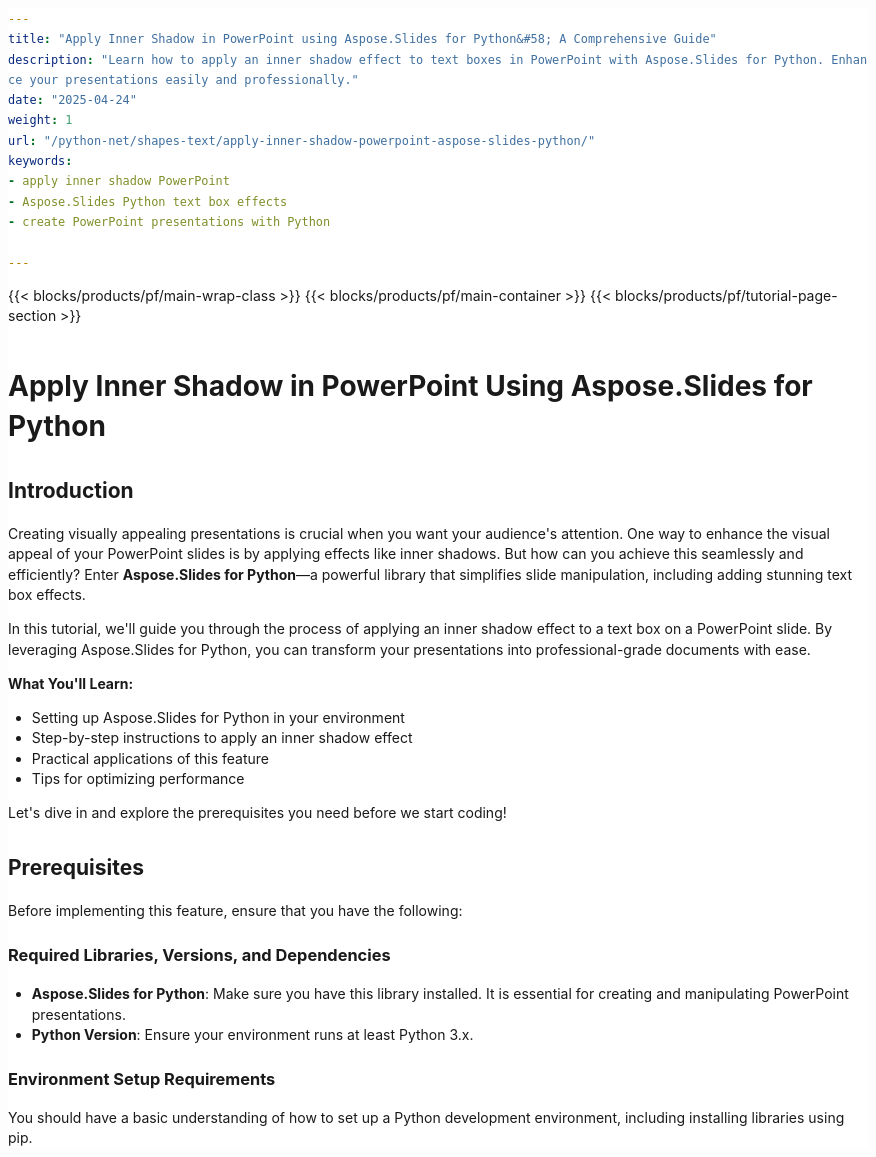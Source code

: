 ```yaml
---
title: "Apply Inner Shadow in PowerPoint using Aspose.Slides for Python&#58; A Comprehensive Guide"
description: "Learn how to apply an inner shadow effect to text boxes in PowerPoint with Aspose.Slides for Python. Enhance your presentations easily and professionally."
date: "2025-04-24"
weight: 1
url: "/python-net/shapes-text/apply-inner-shadow-powerpoint-aspose-slides-python/"
keywords:
- apply inner shadow PowerPoint
- Aspose.Slides Python text box effects
- create PowerPoint presentations with Python

---
```


{{< blocks/products/pf/main-wrap-class >}}
{{< blocks/products/pf/main-container >}}
{{< blocks/products/pf/tutorial-page-section >}}
# Apply Inner Shadow in PowerPoint Using Aspose.Slides for Python

## Introduction
Creating visually appealing presentations is crucial when you want your audience's attention. One way to enhance the visual appeal of your PowerPoint slides is by applying effects like inner shadows. But how can you achieve this seamlessly and efficiently? Enter **Aspose.Slides for Python**—a powerful library that simplifies slide manipulation, including adding stunning text box effects.

In this tutorial, we'll guide you through the process of applying an inner shadow effect to a text box on a PowerPoint slide. By leveraging Aspose.Slides for Python, you can transform your presentations into professional-grade documents with ease.

**What You'll Learn:**
- Setting up Aspose.Slides for Python in your environment
- Step-by-step instructions to apply an inner shadow effect
- Practical applications of this feature
- Tips for optimizing performance

Let's dive in and explore the prerequisites you need before we start coding!

## Prerequisites
Before implementing this feature, ensure that you have the following:

### Required Libraries, Versions, and Dependencies
- **Aspose.Slides for Python**: Make sure you have this library installed. It is essential for creating and manipulating PowerPoint presentations.
- **Python Version**: Ensure your environment runs at least Python 3.x.

### Environment Setup Requirements
You should have a basic understanding of how to set up a Python development environment, including installing libraries using pip.
